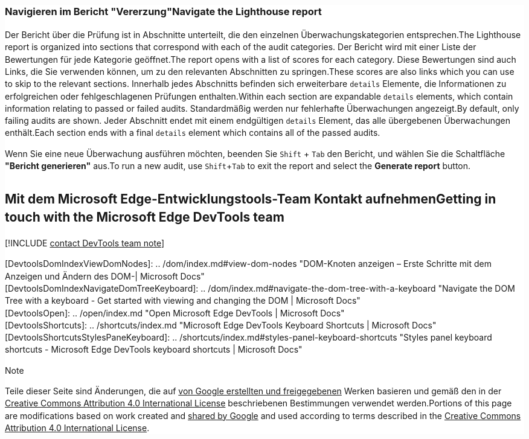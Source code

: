 ### <a name="navigate-the-lighthouse-report"></a><span data-ttu-id="b5693-277">Navigieren im Bericht "Vererzung"</span><span class="sxs-lookup"><span data-stu-id="b5693-277">Navigate the Lighthouse report</span></span>  

<span data-ttu-id="b5693-278">Der Bericht über die Prüfung ist in Abschnitte unterteilt, die den einzelnen Überwachungskategorien entsprechen.</span><span class="sxs-lookup"><span data-stu-id="b5693-278">The Lighthouse report is organized into sections that correspond with each of the audit categories.</span></span>  <span data-ttu-id="b5693-279">Der Bericht wird mit einer Liste der Bewertungen für jede Kategorie geöffnet.</span><span class="sxs-lookup"><span data-stu-id="b5693-279">The report opens with a list of scores for each category.</span></span>  <span data-ttu-id="b5693-280">Diese Bewertungen sind auch Links, die Sie verwenden können, um zu den relevanten Abschnitten zu springen.</span><span class="sxs-lookup"><span data-stu-id="b5693-280">These scores are also links which you can use to skip to the relevant sections.</span></span>  <span data-ttu-id="b5693-281">Innerhalb jedes Abschnitts befinden sich erweiterbare `details` Elemente, die Informationen zu erfolgreichen oder fehlgeschlagenen Prüfungen enthalten.</span><span class="sxs-lookup"><span data-stu-id="b5693-281">Within each section are expandable `details` elements, which contain information relating to passed or failed audits.</span></span>  <span data-ttu-id="b5693-282">Standardmäßig werden nur fehlerhafte Überwachungen angezeigt.</span><span class="sxs-lookup"><span data-stu-id="b5693-282">By default, only failing audits are shown.</span></span>  <span data-ttu-id="b5693-283">Jeder Abschnitt endet mit einem endgültigen `details` Element, das alle übergebenen Überwachungen enthält.</span><span class="sxs-lookup"><span data-stu-id="b5693-283">Each section ends with a final `details` element which contains all of the passed audits.</span></span>  

<span data-ttu-id="b5693-284">Wenn Sie eine neue Überwachung ausführen möchten, beenden Sie `Shift` + `Tab` den Bericht, und wählen Sie die Schaltfläche **"Bericht generieren"** aus.</span><span class="sxs-lookup"><span data-stu-id="b5693-284">To run a new audit, use `Shift`+`Tab` to exit the report and select the **Generate report** button.</span></span>  

## <a name="getting-in-touch-with-the-microsoft-edge-devtools-team"></a><span data-ttu-id="b5693-285">Mit dem Microsoft Edge-Entwicklungstools-Team Kontakt aufnehmen</span><span class="sxs-lookup"><span data-stu-id="b5693-285">Getting in touch with the Microsoft Edge DevTools team</span></span>  

[!INCLUDE [contact DevTools team note](../includes/contact-devtools-team-note.md)]  

  
[DevtoolsAccessibilityReference]: reference.md "Features für Barrierefreiheitstests in DevTools | Microsoft-Dokumente"  
[DevtoolsAccessibilityTab]: accessibility-tab.md "Testen der Barrierefreiheit mithilfe der Registerkarte &quot;Barrierefreiheit&quot; | Microsoft-Dokumente"  
[MicrosoftEdgeDevtoolsMain]: ../../devtools-guide-chromium/index.md "Microsoft Edge (Chromium) -Entwicklertools | Microsoft Docs"  
[DevtoolsCommandMenuIndex]: ../command-menu/index.md "Ausführen von Befehlen mit dem Microsoft Edge DevTools-Befehlsmenü | Microsoft-Dokumente"  
[DevtoolsConsoleIndex]: ../console/index.md "Übersicht über die Konsole | Microsoft Docs"  
[DevtoolsCssIndex]: ../css/index.md "Erste Schritte Mit Anzeigen und Ändern von CSS-| Microsoft-Dokumente"  
  
  
[DevtoolsDomIndexViewDomNodes]: .. /dom/index.md#view-dom-nodes "DOM-Knoten anzeigen – Erste Schritte mit dem Anzeigen und Ändern des DOM-| Microsoft Docs"  
[DevtoolsDomIndexNavigateDomTreeKeyboard]: .. /dom/index.md#navigate-the-dom-tree-with-a-keyboard "Navigate the DOM Tree with a keyboard - Get started with viewing and changing the DOM | Microsoft Docs"  
[DevtoolsOpen]: .. /open/index.md "Open Microsoft Edge DevTools | Microsoft Docs"  
[DevtoolsShortcuts]: .. /shortcuts/index.md "Microsoft Edge DevTools Keyboard Shortcuts | Microsoft Docs"  
[DevtoolsShortcutsStylesPaneKeyboard]: .. /shortcuts/index.md#styles-panel-keyboard-shortcuts "Styles panel keyboard shortcuts - Microsoft Edge DevTools keyboard shortcuts | Microsoft Docs"  

[ChromiumIssues868480]: https://bugs.chromium.org/p/chromium/issues/detail?id=868480 "Problem 868480 – Verfügbarmachen von ARIA-Strukturen als Tabellen in der Mac-Barrierefreiheit"  

[GithubEdgeDeveloperNewIssue]: https://github.com/MicrosoftDocs/edge-developer/issues/new?title=%5BDevTools%20Docs%20Feedback%5D "Neues Problem – MicrosoftDocs/edge-developer | GitHub"  

[MDNActive]: https://developer.mozilla.org/docs/Web/CSS/:active ":active | Mdn"  
[MDNFocus]: https://developer.mozilla.org/docs/Web/CSS/:focus ":focus | Mdn"  

[MonorailChromiumIssues]: https://crbug.com "Probleme – Chromium – Monochrom"  

[W3CWaiAriaTablist]: https://www.w3.org/TR/wai-aria-1.1/#tablist "tablist (role) – BARRIEREFREIE RICH INTERNET-Anwendungen (INTRANET-ARIA) 1.1 | W3c"  
[W3CWaiAriaTree]: https://www.w3.org/TR/wai-aria-1.1/#tree "tree (role) – BARRIEREFREIE RICH INTERNET-Anwendungen (SILVERLIGHT-ARIA) 1.1 | W3c"  

> [!NOTE]
> <span data-ttu-id="b5693-304">Teile dieser Seite sind Änderungen, die auf [von Google erstellten und freigegebenen][GoogleSitePolicies] Werken basieren und gemäß den in der [Creative Commons Attribution 4.0 International License][CCA4IL] beschriebenen Bestimmungen verwendet werden.</span><span class="sxs-lookup"><span data-stu-id="b5693-304">Portions of this page are modifications based on work created and [shared by Google][GoogleSitePolicies] and used according to terms described in the [Creative Commons Attribution 4.0 International License][CCA4IL].</span></span>  

[CCA4IL]: https://creativecommons.org/licenses/by/4.0  
[CCby4Image]: https://i.creativecommons.org/l/by/4.0/88x31.png  
[GoogleSitePolicies]: https://developers.google.com/terms/site-policies  
[KayceBasques]: https://developers.google.com/web/resources/contributors#kayce-basques  
[RobDodson]: https://developers.google.com/web/resources/contributors#rob-dodson  